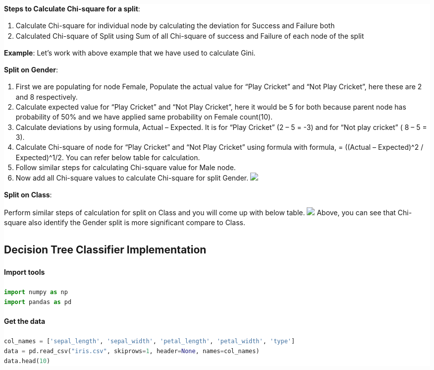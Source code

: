 **Steps to Calculate Chi-square for a split**:
1. Calculate Chi-square for individual node by calculating the deviation for Success and Failure both
2. Calculated Chi-square of Split using Sum of all Chi-square of success and Failure of each node of the split

**Example**: Let’s work with above example that we have used to calculate Gini.

**Split on Gender**:

1. First we are populating for node Female, Populate the actual value for “Play Cricket” and “Not Play Cricket”, here these are 2 and 8 respectively.
2. Calculate expected value for “Play Cricket” and “Not Play Cricket”, here it would be 5 for both because parent node has probability of 50% and we have applied same probability on Female count(10).
3. Calculate deviations by using formula, Actual – Expected. It is for “Play Cricket” (2 – 5 = -3) and for “Not play cricket” ( 8 – 5 = 3).
4. Calculate Chi-square of node for “Play Cricket” and “Not Play Cricket” using formula with formula, = ((Actual – Expected)^2 / Expected)^1/2. You can refer below table for calculation.
5. Follow similar steps for calculating Chi-square value for Male node.
6. Now add all Chi-square values to calculate Chi-square for split Gender.
![](https://www.analyticsvidhya.com/wp-content/uploads/2015/01/Decision_Tree_Chi_Square1.png)

**Split on Class**:

Perform similar steps of calculation for split on Class and you will come up with below table.
![](https://www.analyticsvidhya.com/wp-content/uploads/2015/01/Decision_Tree_Chi_Square_2.png)
Above, you can see that Chi-square also identify the Gender split is more significant compare to Class.




## Decision Tree Classifier Implementation
#### Import tools


```python
import numpy as np
import pandas as pd
```

#### Get the data


```python
col_names = ['sepal_length', 'sepal_width', 'petal_length', 'petal_width', 'type']
data = pd.read_csv("iris.csv", skiprows=1, header=None, names=col_names)
data.head(10)
```




<div>
<style scoped>
    .dataframe tbody tr th:only-of-type {
        vertical-align: middle;
    }
